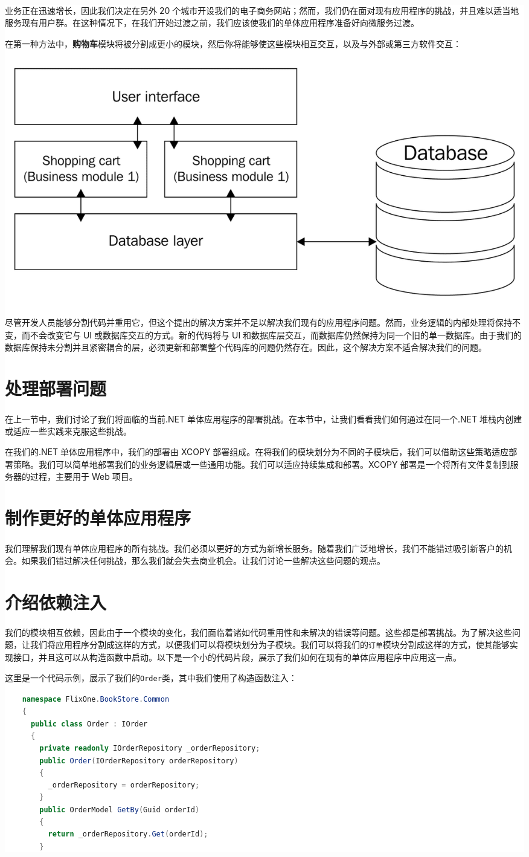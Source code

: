 业务正在迅速增长，因此我们决定在另外 20 个城市开设我们的电子商务网站；然而，我们仍在面对现有应用程序的挑战，并且难以适当地服务现有用户群。在这种情况下，在我们开始过渡之前，我们应该使我们的单体应用程序准备好向微服务过渡。

在第一种方法中，**购物车**模块将被分割成更小的模块，然后你将能够使这些模块相互交互，以及与外部或第三方软件交互：

![](img/a4add087-5d56-44cd-aecc-1553d1a1ae19.png)

尽管开发人员能够分割代码并重用它，但这个提出的解决方案并不足以解决我们现有的应用程序问题。然而，业务逻辑的内部处理将保持不变，而不会改变它与 UI 或数据库交互的方式。新的代码将与 UI 和数据库层交互，而数据库仍然保持为同一个旧的单一数据库。由于我们的数据库保持未分割并且紧密耦合的层，必须更新和部署整个代码库的问题仍然存在。因此，这个解决方案不适合解决我们的问题。

# 处理部署问题

在上一节中，我们讨论了我们将面临的当前.NET 单体应用程序的部署挑战。在本节中，让我们看看我们如何通过在同一个.NET 堆栈内创建或适应一些实践来克服这些挑战。

在我们的.NET 单体应用程序中，我们的部署由 XCOPY 部署组成。在将我们的模块划分为不同的子模块后，我们可以借助这些策略适应部署策略。我们可以简单地部署我们的业务逻辑层或一些通用功能。我们可以适应持续集成和部署。XCOPY 部署是一个将所有文件复制到服务器的过程，主要用于 Web 项目。

# 制作更好的单体应用程序

我们理解我们现有单体应用程序的所有挑战。我们必须以更好的方式为新增长服务。随着我们广泛地增长，我们不能错过吸引新客户的机会。如果我们错过解决任何挑战，那么我们就会失去商业机会。让我们讨论一些解决这些问题的观点。

# 介绍依赖注入

我们的模块相互依赖，因此由于一个模块的变化，我们面临着诸如代码重用性和未解决的错误等问题。这些都是部署挑战。为了解决这些问题，让我们将应用程序分割成这样的方式，以便我们可以将模块划分为子模块。我们可以将我们的`订单`模块分割成这样的方式，使其能够实现接口，并且这可以从构造函数中启动。以下是一个小的代码片段，展示了我们如何在现有的单体应用程序中应用这一点。

这里是一个代码示例，展示了我们的`Order`类，其中我们使用了构造函数注入：

```cs
    namespace FlixOne.BookStore.Common
    {
      public class Order : IOrder
      {
        private readonly IOrderRepository _orderRepository;
        public Order(IOrderRepository orderRepository)
        {
          _orderRepository = orderRepository;
        }
        public OrderModel GetBy(Guid orderId)
        {
          return _orderRepository.Get(orderId);
        }
```